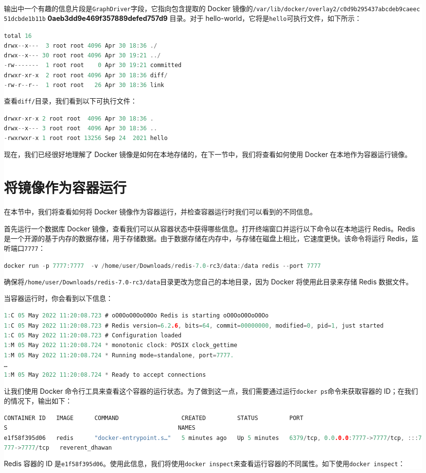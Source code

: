输出中一个有趣的信息片段是`GraphDriver`字段，它指向包含提取的 Docker 镜像的`/var/lib/docker/overlay2/c0d9b295437abcdeb9caeec51dcbde1b11b` **0aeb3dd9e469f357889defed757d9** 目录。对于 hello-world，它将是`hello`可执行文件，如下所示：

```go
total 16
drwx--x---  3 root root 4096 Apr 30 18:36 ./
drwx--x--- 30 root root 4096 Apr 30 19:21 ../
-rw-------  1 root root    0 Apr 30 19:21 committed
drwxr-xr-x  2 root root 4096 Apr 30 18:36 diff/
-rw-r--r--  1 root root   26 Apr 30 18:36 link
```

查看`diff/`目录，我们看到以下可执行文件：

```go
drwxr-xr-x 2 root root  4096 Apr 30 18:36 .
drwx--x--- 3 root root  4096 Apr 30 18:36 ..
-rwxrwxr-x 1 root root 13256 Sep 24  2021 hello
```

现在，我们已经很好地理解了 Docker 镜像是如何在本地存储的，在下一节中，我们将查看如何使用 Docker 在本地作为容器运行镜像。

# 将镜像作为容器运行

在本节中，我们将查看如何将 Docker 镜像作为容器运行，并检查容器运行时我们可以看到的不同信息。

首先运行一个数据库 Docker 镜像，查看我们可以从容器状态中获得哪些信息。打开终端窗口并运行以下命令以在本地运行 Redis。Redis 是一个开源的基于内存的数据存储，用于存储数据。由于数据存储在内存中，与存储在磁盘上相比，它速度更快。该命令将运行 Redis，监听端口`7777`：

```go
docker run -p 7777:7777  -v /home/user/Downloads/redis-7.0-rc3/data:/data redis --port 7777
```

确保将`/home/user/Downloads/redis-7.0-rc3/data`目录更改为您自己的本地目录，因为 Docker 将使用此目录来存储 Redis 数据文件。

当容器运行时，你会看到以下信息：

```go
1:C 05 May 2022 11:20:08.723 # oO0OoO0OoO0Oo Redis is starting oO0OoO0OoO0Oo
1:C 05 May 2022 11:20:08.723 # Redis version=6.2.6, bits=64, commit=00000000, modified=0, pid=1, just started
1:C 05 May 2022 11:20:08.723 # Configuration loaded
1:M 05 May 2022 11:20:08.724 * monotonic clock: POSIX clock_gettime
1:M 05 May 2022 11:20:08.724 * Running mode=standalone, port=7777.
…
1:M 05 May 2022 11:20:08.724 * Ready to accept connections
```

让我们使用 Docker 命令行工具来查看这个容器的运行状态。为了做到这一点，我们需要通过运行`docker ps`命令来获取容器的 ID；在我们的情况下，输出如下：

```go
CONTAINER ID   IMAGE      COMMAND                  CREATED         STATUS         PORTS                                                 NAMES
e1f58f395d06   redis      "docker-entrypoint.s…"   5 minutes ago   Up 5 minutes   6379/tcp, 0.0.0.0:7777->7777/tcp, :::7777->7777/tcp   reverent_dhawan
```

Redis 容器的 ID 是`e1f58f395d06`。使用此信息，我们将使用`docker inspect`来查看运行容器的不同属性。如下使用`docker inspect`：
